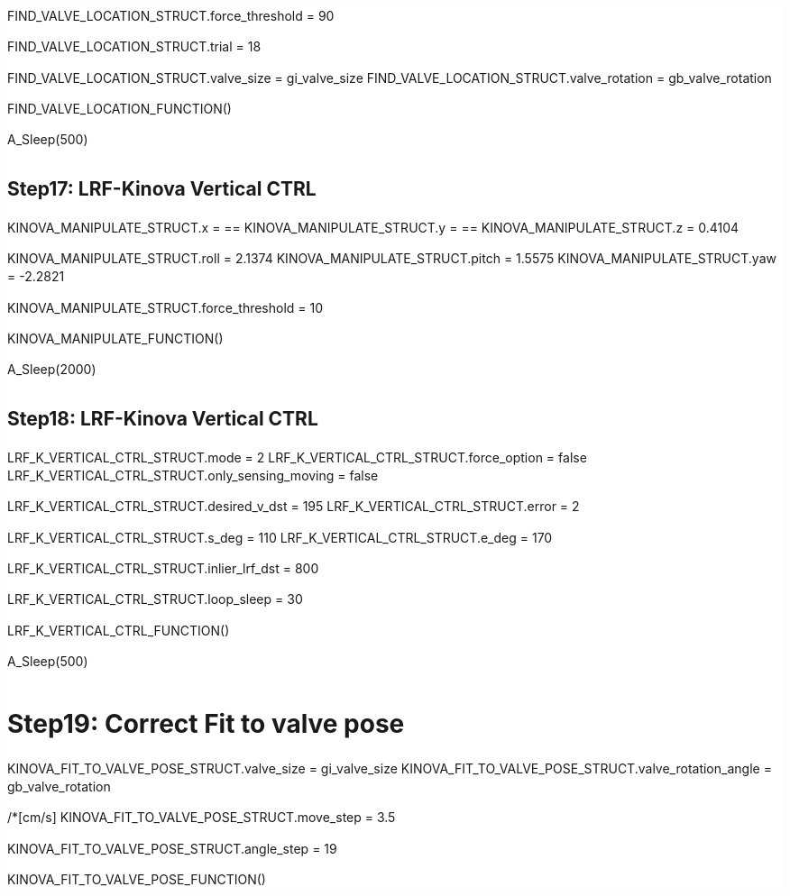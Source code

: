 FIND_VALVE_LOCATION_STRUCT.force_threshold = 90

FIND_VALVE_LOCATION_STRUCT.trial = 18

FIND_VALVE_LOCATION_STRUCT.valve_size = gi_valve_size
FIND_VALVE_LOCATION_STRUCT.valve_rotation = gb_valve_rotation

FIND_VALVE_LOCATION_FUNCTION()

A_Sleep(500)

## Step17: LRF-Kinova Vertical CTRL

KINOVA_MANIPULATE_STRUCT.x = ==
KINOVA_MANIPULATE_STRUCT.y = ==
KINOVA_MANIPULATE_STRUCT.z = 0.4104

KINOVA_MANIPULATE_STRUCT.roll = 2.1374
KINOVA_MANIPULATE_STRUCT.pitch = 1.5575
KINOVA_MANIPULATE_STRUCT.yaw = -2.2821

KINOVA_MANIPULATE_STRUCT.force_threshold = 10

KINOVA_MANIPULATE_FUNCTION()

A_Sleep(2000)

## Step18: LRF-Kinova Vertical CTRL

LRF_K_VERTICAL_CTRL_STRUCT.mode = 2
LRF_K_VERTICAL_CTRL_STRUCT.force_option = false
LRF_K_VERTICAL_CTRL_STRUCT.only_sensing_moving = false

LRF_K_VERTICAL_CTRL_STRUCT.desired_v_dst = 195
LRF_K_VERTICAL_CTRL_STRUCT.error = 2

LRF_K_VERTICAL_CTRL_STRUCT.s_deg = 110
LRF_K_VERTICAL_CTRL_STRUCT.e_deg = 170

LRF_K_VERTICAL_CTRL_STRUCT.inlier_lrf_dst = 800

LRF_K_VERTICAL_CTRL_STRUCT.loop_sleep = 30

LRF_K_VERTICAL_CTRL_FUNCTION()

A_Sleep(500)

# Step19: Correct Fit to valve pose 

KINOVA_FIT_TO_VALVE_POSE_STRUCT.valve_size = gi_valve_size
KINOVA_FIT_TO_VALVE_POSE_STRUCT.valve_rotation_angle = gb_valve_rotation

/*[cm/s]
KINOVA_FIT_TO_VALVE_POSE_STRUCT.move_step = 3.5

KINOVA_FIT_TO_VALVE_POSE_STRUCT.angle_step = 19

KINOVA_FIT_TO_VALVE_POSE_FUNCTION()

